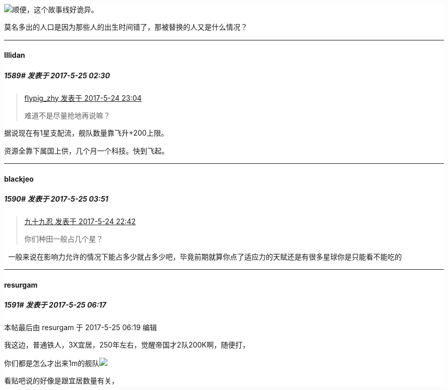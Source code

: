 <img src="https://static.saraba1st.com/image/smiley/face2017/117.png" referrerpolicy="no-referrer">顺便，这个故事线好诡异。

莫名多出的人口是因为那些人的出生时间错了，那被替换的人又是什么情况？







-----

####  Illidan  
##### 1589#       发表于 2017-5-25 02:30



<blockquote><a href="httphttps://bbs.saraba1st.com/2b/forum.php?mod=redirect&amp;goto=findpost&amp;pid=36047625&amp;ptid=1275523" target="_blank">flypig_zhy 发表于 2017-5-24 23:04</a>

难道不是尽量抢地再说嘛？</blockquote>
据说现在有1星支配流，舰队数量靠飞升+200上限。

资源全靠下属国上供，几个月一个科技。快到飞起。







-----

####  blackjeo  
##### 1590#       发表于 2017-5-25 03:51



<blockquote><a href="httphttps://bbs.saraba1st.com/2b/forum.php?mod=redirect&amp;goto=findpost&amp;pid=36047452&amp;ptid=1275523" target="_blank">九十九忍 发表于 2017-5-24 22:42</a>

你们种田一般占几个星？</blockquote>
  一般来说在影响力允许的情况下能占多少就占多少吧，毕竟前期就算你点了适应力的天赋还是有很多星球你是只能看不能吃的







-----

####  resurgam  
##### 1591#       发表于 2017-5-25 06:17



 本帖最后由 resurgam 于 2017-5-25 06:19 编辑 

我这边，普通铁人，3X宜居，250年左右，觉醒帝国才2队200K啊，随便打，

你们都是怎么才出来1m的舰队<img src="https://static.saraba1st.com/image/smiley/face2017/091.png" referrerpolicy="no-referrer">

看贴吧说的好像是跟宜居数量有关，

